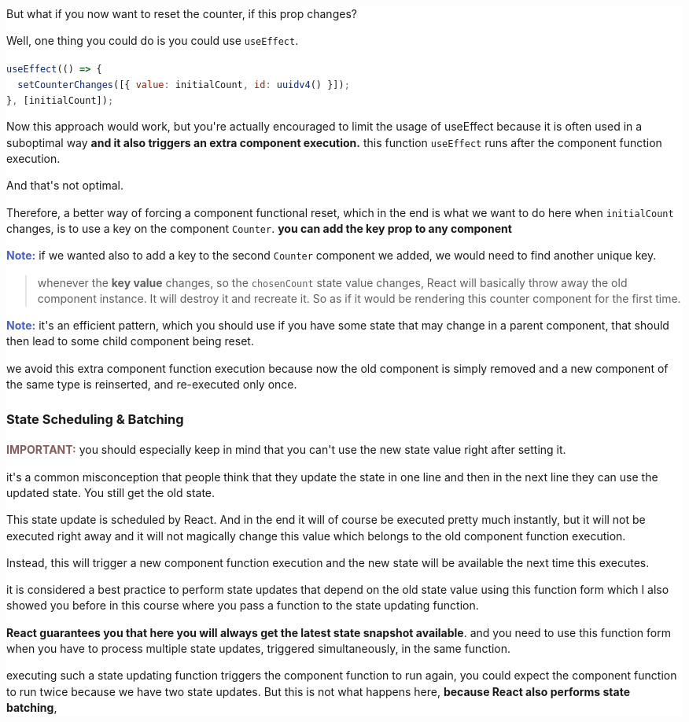 But what if you now want to reset the counter, if this prop changes?

Well, one thing you could do is you could use `useEffect`.

```javascript
useEffect(() => {
  setCounterChanges([{ value: initialCount, id: uuidv4() }]);
}, [initialCount]);
```

Now this approach would work, but you're actually encouraged to limit the usage of useEffect because it is often used in a suboptimal way **and it also triggers an extra component execution.**  this function `useEffect` runs after the component function execution.

And that's not optimal.

Therefore, a better way of forcing a component functional reset, which in the end is what we want to do here when `initialCount` changes, is to use a key on the component `Counter`.  **you can add the key prop to any component**

**<span style='color: #495fcb'> Note:** if we wanted also to add a key to the second `Counter` component we added, we would need to find another unique key.

>whenever the **key value** changes, so the `chosenCount` state value changes, React will basically throw away the old component instance. It will destroy it and recreate it. So as if it would be rendering this counter component for the first time.

**<span style='color: #495fcb'> Note:** it's an efficient pattern, which you should use if you have some state that may change in a parent component, that should then lead to some child component being reset.

we avoid this extra component function execution because now the old component is simply removed and a new component of the same type is reinserted, and re-executed only once.

### State Scheduling & Batching

**<span style='color: #875c5c'>IMPORTANT:** you should especially keep in mind that you can't use the new state value right after setting it.

it's a common misconception that people think  that they update the state in one line and then in the next line they can use the updated state. You still get the old state.

This state update is scheduled by React. And in the end it will of course be executed pretty much instantly, but it will not be executed right away and it will not magically change this value which belongs to the old component function execution.

Instead, this will trigger a new component function execution and the new state will be available the next time this executes.

it is considered a best practice to perform state updates that depend on the old state value using this function form which I also showed you before in this course where you pass a function to the state updating function.

**React guarantees you that here you will always get the latest state snapshot available**. and you need to use this function form when you have to process multiple state updates, triggered simultaneously, in the same function.

executing such a state updating function triggers the component function to run again, you could expect the component function to run twice because we have two state updates. But this is not what happens here, **because React also performs state batching**,
